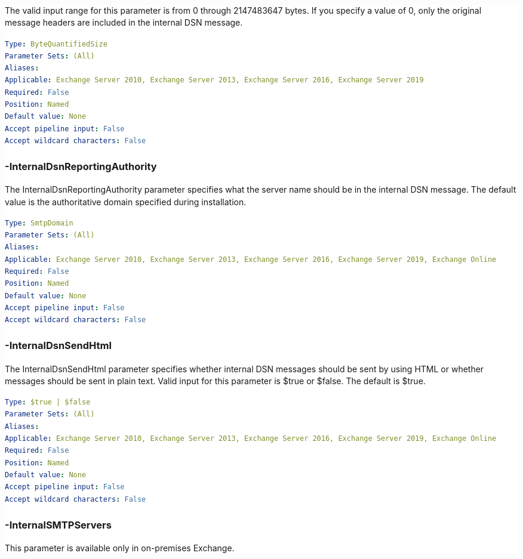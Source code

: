 The valid input range for this parameter is from 0 through 2147483647 bytes. If you specify a value of 0, only the original message headers are included in the internal DSN message.

```yaml
Type: ByteQuantifiedSize
Parameter Sets: (All)
Aliases:
Applicable: Exchange Server 2010, Exchange Server 2013, Exchange Server 2016, Exchange Server 2019
Required: False
Position: Named
Default value: None
Accept pipeline input: False
Accept wildcard characters: False
```

### -InternalDsnReportingAuthority
The InternalDsnReportingAuthority parameter specifies what the server name should be in the internal DSN message. The default value is the authoritative domain specified during installation.

```yaml
Type: SmtpDomain
Parameter Sets: (All)
Aliases:
Applicable: Exchange Server 2010, Exchange Server 2013, Exchange Server 2016, Exchange Server 2019, Exchange Online
Required: False
Position: Named
Default value: None
Accept pipeline input: False
Accept wildcard characters: False
```

### -InternalDsnSendHtml
The InternalDsnSendHtml parameter specifies whether internal DSN messages should be sent by using HTML or whether messages should be sent in plain text. Valid input for this parameter is $true or $false. The default is $true.

```yaml
Type: $true | $false
Parameter Sets: (All)
Aliases:
Applicable: Exchange Server 2010, Exchange Server 2013, Exchange Server 2016, Exchange Server 2019, Exchange Online
Required: False
Position: Named
Default value: None
Accept pipeline input: False
Accept wildcard characters: False
```

### -InternalSMTPServers
This parameter is available only in on-premises Exchange.
